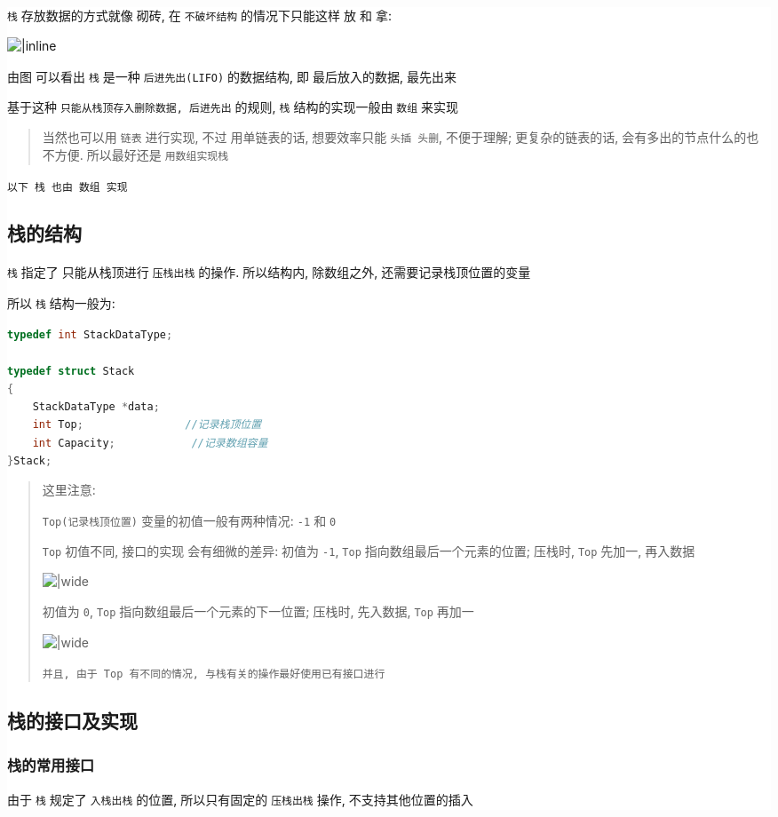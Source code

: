 

`栈` 存放数据的方式就像 砌砖, 在 `不破坏结构` 的情况下只能这样 放 和 拿:

![|inline](https://humid1ch.oss-cn-shanghai.aliyuncs.com/20250722155139086.gif)

由图 可以看出 `栈` 是一种 `后进先出(LIFO)` 的数据结构, 即 最后放入的数据, 最先出来

基于这种 `只能从栈顶存入删除数据, 后进先出` 的规则, `栈` 结构的实现一般由 `数组` 来实现

>  当然也可以用 `链表` 进行实现, 不过 用单链表的话, 想要效率只能 `头插 头删`,  不便于理解; 更复杂的链表的话, 会有多出的节点什么的也不方便. 所以最好还是 `用数组实现栈`

```
以下 栈 也由 数组 实现
```

## 栈的结构

 `栈` 指定了 只能从栈顶进行 `压栈出栈` 的操作. 所以结构内, 除数组之外, 还需要记录栈顶位置的变量

所以 `栈` 结构一般为:

```cpp
typedef int StackDataType;

typedef struct Stack
{
    StackDataType *data;
    int Top;                //记录栈顶位置
    int Capacity;            //记录数组容量
}Stack;
```

> 这里注意:
>
> `Top(记录栈顶位置)` 变量的初值一般有两种情况: `-1` 和 `0`
>
> `Top` 初值不同, 接口的实现 会有细微的差异:
> 初值为 `-1`, `Top` 指向数组最后一个元素的位置; 压栈时, `Top` 先加一, 再入数据
>
> ![ |wide](https://humid1ch.oss-cn-shanghai.aliyuncs.com/20250722155142840.webp)
>
> 初值为 `0`, `Top` 指向数组最后一个元素的下一位置; 压栈时, 先入数据, `Top` 再加一
>
> ![ |wide](https://humid1ch.oss-cn-shanghai.aliyuncs.com/20250722155144254.webp)
>
> `并且, 由于 Top 有不同的情况, 与栈有关的操作最好使用已有接口进行`



## 栈的接口及实现

### 栈的常用接口

由于 `栈` 规定了 `入栈出栈` 的位置, 所以只有固定的 `压栈出栈` 操作, 不支持其他位置的插入
